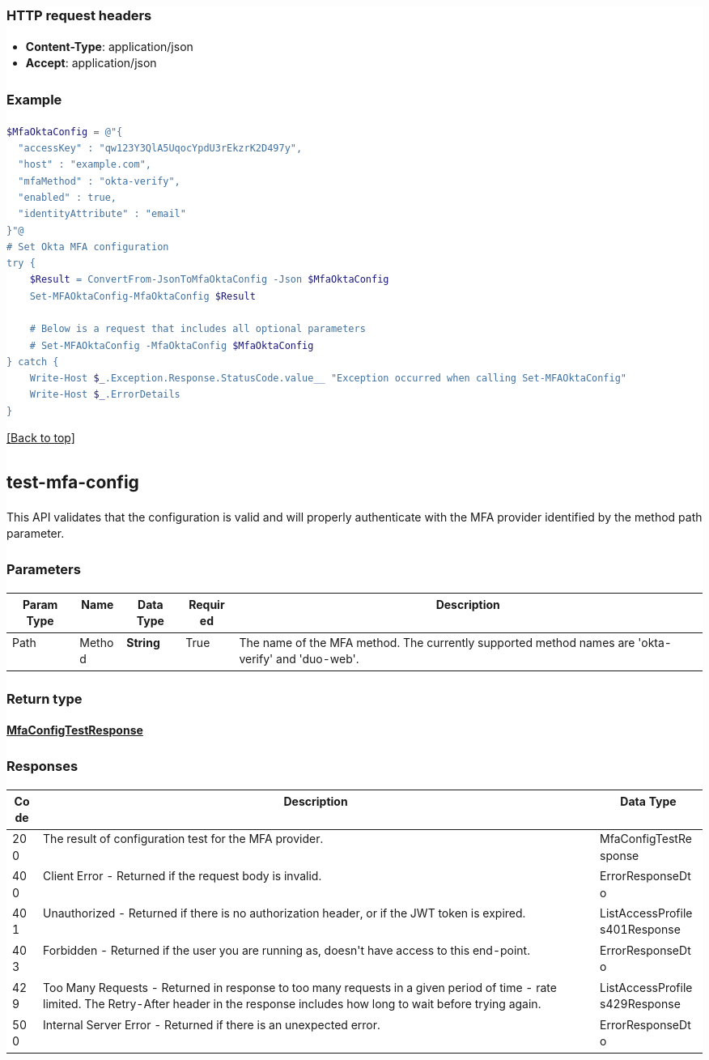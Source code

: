 ### HTTP request headers

- **Content-Type**: application/json
- **Accept**: application/json

### Example
```powershell
$MfaOktaConfig = @"{
  "accessKey" : "qw123Y3QlA5UqocYpdU3rEkzrK2D497y",
  "host" : "example.com",
  "mfaMethod" : "okta-verify",
  "enabled" : true,
  "identityAttribute" : "email"
}"@
# Set Okta MFA configuration
try {
    $Result = ConvertFrom-JsonToMfaOktaConfig -Json $MfaOktaConfig
    Set-MFAOktaConfig-MfaOktaConfig $Result
    
    # Below is a request that includes all optional parameters
    # Set-MFAOktaConfig -MfaOktaConfig $MfaOktaConfig  
} catch {
    Write-Host $_.Exception.Response.StatusCode.value__ "Exception occurred when calling Set-MFAOktaConfig"
    Write-Host $_.ErrorDetails
}
```

[[Back to top]](#) 

## test-mfa-config

This API validates that the configuration is valid and will properly authenticate with the MFA provider identified by the method path parameter.

### Parameters 
Param Type | Name | Data Type | Required  | Description
------------- | ------------- | ------------- | ------------- | ------------- 
Path   | Method | **String** | True  | The name of the MFA method. The currently supported method names are 'okta-verify' and 'duo-web'.

### Return type

[**MfaConfigTestResponse**](../models/mfa-config-test-response)

### Responses
Code | Description  | Data Type
------------- | ------------- | -------------
200 | The result of configuration test for the MFA provider. | MfaConfigTestResponse
400 | Client Error - Returned if the request body is invalid. | ErrorResponseDto
401 | Unauthorized - Returned if there is no authorization header, or if the JWT token is expired. | ListAccessProfiles401Response
403 | Forbidden - Returned if the user you are running as, doesn&#39;t have access to this end-point. | ErrorResponseDto
429 | Too Many Requests - Returned in response to too many requests in a given period of time - rate limited. The Retry-After header in the response includes how long to wait before trying again. | ListAccessProfiles429Response
500 | Internal Server Error - Returned if there is an unexpected error. | ErrorResponseDto
